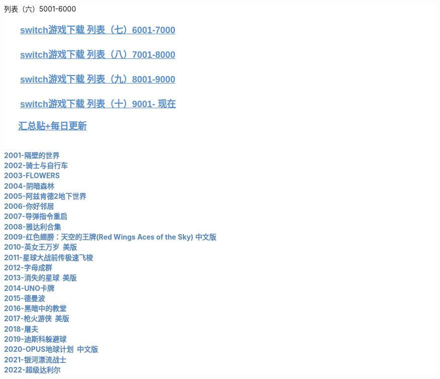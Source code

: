 列表（六）5001-6000</span></strong></p><p style="margin-bottom: 10px; text-wrap: wrap; box-sizing: border-box; padding: 0px; outline: 0px; border: 0px; vertical-align: baseline; font-size: 16px; line-height: 32px; position: relative; color: rgba(58, 58, 58, 0.88); font-family: &quot;Microsoft Yahei&quot;, Helvetica, Arial, sans-serif; background-color: rgb(255, 255, 255); text-indent: 2em;"><strong style="box-sizing: border-box; margin: 0px; padding: 0px; outline: 0px; border: 0px; vertical-align: baseline; overflow-wrap: break-word;"><span style="box-sizing: border-box; margin: 0px; padding: 0px; outline: 0px; border: 0px; vertical-align: baseline; font-size: 18px; font-family: &quot;Microsoft YaHei&quot;, STHeiti, &quot;Hiragino Sans GB&quot;, &quot;WenQuanYi Micro Hei&quot;, &quot;Heiti SC&quot;, NSimSun, SimSun, Arial, Helvetica, sans-serif; color: #548DD4; text-decoration-line: underline;">switch游戏下载 列表（七）6001-7000</span></strong></p><p style="margin-bottom: 10px; text-wrap: wrap; box-sizing: border-box; padding: 0px; outline: 0px; border: 0px; vertical-align: baseline; font-size: 16px; line-height: 32px; position: relative; color: rgba(58, 58, 58, 0.88); font-family: &quot;Microsoft Yahei&quot;, Helvetica, Arial, sans-serif; background-color: rgb(255, 255, 255); text-indent: 2em;"><strong style="box-sizing: border-box; margin: 0px; padding: 0px; outline: 0px; border: 0px; vertical-align: baseline; overflow-wrap: break-word;"><span style="box-sizing: border-box; margin: 0px; padding: 0px; outline: 0px; border: 0px; vertical-align: baseline; font-size: 18px; font-family: &quot;Microsoft YaHei&quot;, STHeiti, &quot;Hiragino Sans GB&quot;, &quot;WenQuanYi Micro Hei&quot;, &quot;Heiti SC&quot;, NSimSun, SimSun, Arial, Helvetica, sans-serif; color: #548DD4; text-decoration-line: underline;">switch游戏下载 列表（八）7001-8000</span></strong></p><p style="margin-bottom: 10px; text-wrap: wrap; box-sizing: border-box; padding: 0px; outline: 0px; border: 0px; vertical-align: baseline; font-size: 16px; line-height: 32px; position: relative; color: rgba(58, 58, 58, 0.88); font-family: &quot;Microsoft Yahei&quot;, Helvetica, Arial, sans-serif; background-color: rgb(255, 255, 255); text-indent: 2em;"><strong style="box-sizing: border-box; margin: 0px; padding: 0px; outline: 0px; border: 0px; vertical-align: baseline; overflow-wrap: break-word;"><span style="box-sizing: border-box; margin: 0px; padding: 0px; outline: 0px; border: 0px; vertical-align: baseline; font-size: 18px; font-family: &quot;Microsoft YaHei&quot;, STHeiti, &quot;Hiragino Sans GB&quot;, &quot;WenQuanYi Micro Hei&quot;, &quot;Heiti SC&quot;, NSimSun, SimSun, Arial, Helvetica, sans-serif; color: #548DD4; text-decoration-line: underline;">switch游戏下载 列表（九）8001-9000</span></strong></p><p style="margin-bottom: 10px; text-wrap: wrap; box-sizing: border-box; padding: 0px; outline: 0px; border: 0px; vertical-align: baseline; font-size: 16px; line-height: 32px; position: relative; color: rgba(58, 58, 58, 0.88); font-family: &quot;Microsoft Yahei&quot;, Helvetica, Arial, sans-serif; background-color: rgb(255, 255, 255); text-indent: 2em;"><strong style="box-sizing: border-box; margin: 0px; padding: 0px; outline: 0px; border: 0px; vertical-align: baseline; overflow-wrap: break-word;"><span style="box-sizing: border-box; margin: 0px; padding: 0px; outline: 0px; border: 0px; vertical-align: baseline; font-size: 18px; font-family: &quot;Microsoft YaHei&quot;, STHeiti, &quot;Hiragino Sans GB&quot;, &quot;WenQuanYi Micro Hei&quot;, &quot;Heiti SC&quot;, NSimSun, SimSun, Arial, Helvetica, sans-serif; color: #548DD4; text-decoration-line: underline;">switch游戏下载 列表（十）9001- 现在</span></strong></p><p style="text-wrap: wrap; text-indent: 2em;"><strong style="box-sizing: border-box; margin: 0px; padding: 0px; outline: 0px; border: 0px; vertical-align: baseline; overflow-wrap: break-word;"><span style="box-sizing: border-box; margin: 0px; padding: 0px; outline: 0px; border: 0px; vertical-align: baseline; font-size: 18px; font-family: &quot;Microsoft YaHei&quot;, STHeiti, &quot;Hiragino Sans GB&quot;, &quot;WenQuanYi Micro Hei&quot;, &quot;Heiti SC&quot;, NSimSun, SimSun, Arial, Helvetica, sans-serif; color: #548DD4; text-decoration-line: underline;">汇总贴+每日更新</span></strong></p><p style="white-space: normal; text-indent: 2em; text-align: left;"><br/><strong><span style="color: #4F81BD;">2001-隔壁的世界</span></strong><br/><strong><span style="color: #4F81BD;">2002-骑士与自行车</span></strong><br/><strong><span style="color: #4F81BD;">2003-FLOWERS</span></strong><br/><strong><span style="color: #4F81BD;">2004-阴暗森林</span></strong><br/><strong><span style="color: #4F81BD;">2005-阿兹肯德2地下世界</span></strong><br/><strong><span style="color: #4F81BD;">2006-你好邻居</span></strong><br/><strong><span style="color: #4F81BD;">2007-导弹指令重启</span></strong><br/><strong><span style="color: #4F81BD;">2008-雅达利合集</span></strong><br/><strong><span style="color: #4F81BD;">2009-红色翅膀：天空的王牌(Red Wings Aces of the Sky) 中文版</span></strong><br/><strong><span style="color: #4F81BD;">2010-英女王万岁 &nbsp;美版</span></strong><br/><strong><span style="color: #4F81BD;">2011-星球大战前传极速飞梭</span></strong><br/><strong><span style="color: #4F81BD;">2012-字母成群</span></strong><br/><strong><span style="color: #4F81BD;">2013-消失的星球 &nbsp;美版</span></strong><br/><strong><span style="color: #4F81BD;">2014-UNO卡牌</span></strong><br/><strong><span style="color: #4F81BD;">2015-德曼波</span></strong><br/><strong><span style="color: #4F81BD;">2016-黑暗中的教堂</span></strong><br/><strong><span style="color: #4F81BD;">2017-枪火游侠 &nbsp;美版</span></strong><br/><strong><span style="color: #4F81BD;">2018-屠夫</span></strong><br/><strong><span style="color: #4F81BD;">2019-迪斯科躲避球</span></strong><br/><strong><span style="color: #4F81BD;">2020-OPUS地球计划 &nbsp;中文版</span></strong><br/><strong><span style="color: #4F81BD;">2021-银河漂流战士</span></strong><br/><strong><span style="color: #4F81BD;">2022-超级达利尔